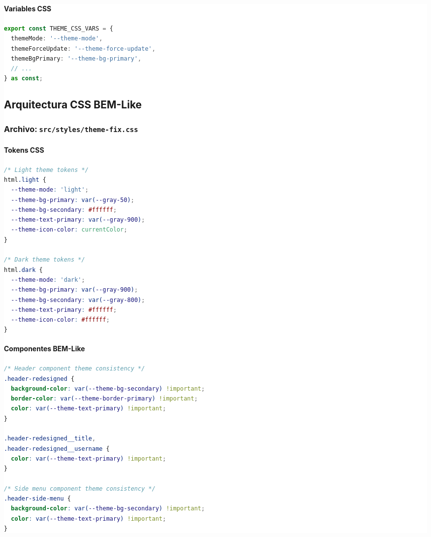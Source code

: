 #### Variables CSS
```typescript
export const THEME_CSS_VARS = {
  themeMode: '--theme-mode',
  themeForceUpdate: '--theme-force-update',
  themeBgPrimary: '--theme-bg-primary',
  // ...
} as const;
```

## Arquitectura CSS BEM-Like

### Archivo: `src/styles/theme-fix.css`

#### Tokens CSS
```css
/* Light theme tokens */
html.light {
  --theme-mode: 'light';
  --theme-bg-primary: var(--gray-50);
  --theme-bg-secondary: #ffffff;
  --theme-text-primary: var(--gray-900);
  --theme-icon-color: currentColor;
}

/* Dark theme tokens */
html.dark {
  --theme-mode: 'dark';
  --theme-bg-primary: var(--gray-900);
  --theme-bg-secondary: var(--gray-800);
  --theme-text-primary: #ffffff;
  --theme-icon-color: #ffffff;
}
```

#### Componentes BEM-Like
```css
/* Header component theme consistency */
.header-redesigned {
  background-color: var(--theme-bg-secondary) !important;
  border-color: var(--theme-border-primary) !important;
  color: var(--theme-text-primary) !important;
}

.header-redesigned__title,
.header-redesigned__username {
  color: var(--theme-text-primary) !important;
}

/* Side menu component theme consistency */
.header-side-menu {
  background-color: var(--theme-bg-secondary) !important;
  color: var(--theme-text-primary) !important;
}
```
